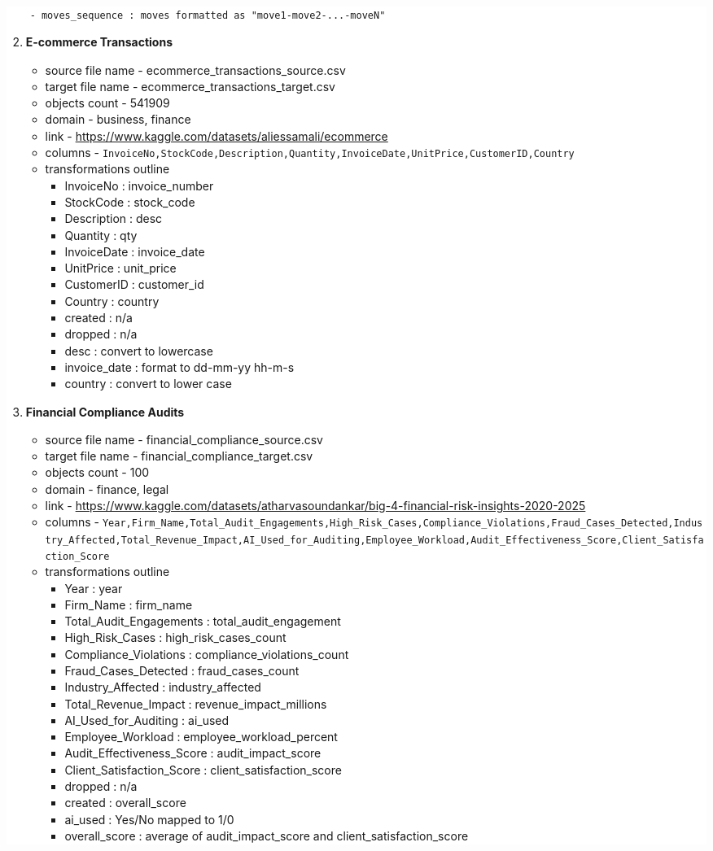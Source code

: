         - moves_sequence : moves formatted as "move1-move2-...-moveN"

2. **E-commerce Transactions**

    - source file name - ecommerce_transactions_source.csv
    - target file name - ecommerce_transactions_target.csv
    - objects count - 541909
    - domain - business, finance
    - link - https://www.kaggle.com/datasets/aliessamali/ecommerce
    - columns - `InvoiceNo,StockCode,Description,Quantity,InvoiceDate,UnitPrice,CustomerID,Country`
    - transformations outline 
        - InvoiceNo : invoice_number
        - StockCode : stock_code
        - Description : desc
        - Quantity : qty
        - InvoiceDate : invoice_date 
        - UnitPrice : unit_price
        - CustomerID : customer_id
        - Country : country
        - created : n/a
        - dropped : n/a
        - desc : convert to lowercase
        - invoice_date : format to dd-mm-yy hh-m-s
        - country : convert to lower case

3. **Financial Compliance Audits**

    - source file name - financial_compliance_source.csv
    - target file name - financial_compliance_target.csv
    - objects count - 100
    - domain - finance, legal
    - link - https://www.kaggle.com/datasets/atharvasoundankar/big-4-financial-risk-insights-2020-2025
    - columns - `Year,Firm_Name,Total_Audit_Engagements,High_Risk_Cases,Compliance_Violations,Fraud_Cases_Detected,Industry_Affected,Total_Revenue_Impact,AI_Used_for_Auditing,Employee_Workload,Audit_Effectiveness_Score,Client_Satisfaction_Score`
    - transformations outline 
        - Year : year
        - Firm_Name : firm_name
        - Total_Audit_Engagements : total_audit_engagement
        - High_Risk_Cases : high_risk_cases_count
        - Compliance_Violations : compliance_violations_count
        - Fraud_Cases_Detected : fraud_cases_count
        - Industry_Affected : industry_affected
        - Total_Revenue_Impact : revenue_impact_millions
        - AI_Used_for_Auditing : ai_used
        - Employee_Workload : employee_workload_percent
        - Audit_Effectiveness_Score : audit_impact_score
        - Client_Satisfaction_Score : client_satisfaction_score
        - dropped : n/a
        - created : overall_score
        - ai_used : Yes/No mapped to 1/0
        - overall_score : average of audit_impact_score and client_satisfaction_score
